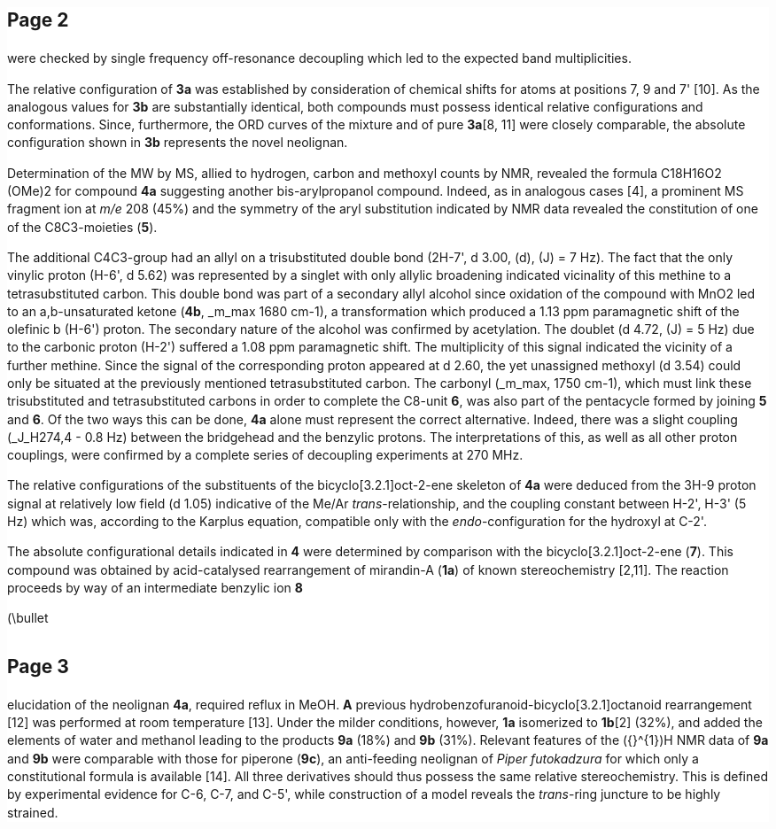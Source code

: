## Page 2

were checked by single frequency off-resonance decoupling which led to the expected band multiplicities.

The relative configuration of **3a** was established by consideration of chemical shifts for atoms at positions 7, 9 and 7' [10]. As the analogous values for **3b** are substantially identical, both compounds must possess identical relative configurations and conformations. Since, furthermore, the ORD curves of the mixture and of pure **3a**[8, 11] were closely comparable, the absolute configuration shown in **3b** represents the novel neolignan.

Determination of the MW by MS, allied to hydrogen, carbon and methoxyl counts by NMR, revealed the formula C18H16O2 (OMe)2 for compound **4a** suggesting another bis-arylpropanol compound. Indeed, as in analogous cases [4], a prominent MS fragment ion at _m/e_ 208 (45%) and the symmetry of the aryl substitution indicated by NMR data revealed the constitution of one of the C8C3-moieties (**5**).

The additional C4C3-group had an allyl on a trisubstituted double bond (2H-7', d 3.00, \(d\), \(J\) = 7 Hz). The fact that the only vinylic proton (H-6', d 5.62) was represented by a singlet with only allylic broadening indicated vicinality of this methine to a tetrasubstituted carbon. This double bond was part of a secondary allyl alcohol since oxidation of the compound with MnO2 led to an a,b-unsaturated ketone (**4b**, _m_max 1680 cm-1), a transformation which produced a 1.13 ppm paramagnetic shift of the olefinic b (H-6') proton. The secondary nature of the alcohol was confirmed by acetylation. The doublet (d 4.72, \(J\) = 5 Hz) due to the carbonic proton (H-2') suffered a 1.08 ppm paramagnetic shift. The multiplicity of this signal indicated the vicinity of a further methine. Since the signal of the corresponding proton appeared at d 2.60, the yet unassigned methoxyl (d 3.54) could only be situated at the previously mentioned tetrasubstituted carbon. The carbonyl (_m_max, 1750 cm-1), which must link these trisubstituted and tetrasubstituted carbons in order to complete the C8-unit **6**, was also part of the pentacycle formed by joining **5** and **6**. Of the two ways this can be done, **4a** alone must represent the correct alternative. Indeed, there was a slight coupling (_J_H274,4 - 0.8 Hz) between the bridgehead and the benzylic protons. The interpretations of this, as well as all other proton couplings, were confirmed by a complete series of decoupling experiments at 270 MHz.

The relative configurations of the substituents of the bicyclo[3.2.1]oct-2-ene skeleton of **4a** were deduced from the 3H-9 proton signal at relatively low field (d 1.05) indicative of the Me/Ar _trans_-relationship, and the coupling constant between H-2', H-3' (5 Hz) which was, according to the Karplus equation, compatible only with the _endo_-configuration for the hydroxyl at C-2'.

The absolute configurational details indicated in **4** were determined by comparison with the bicyclo[3.2.1]oct-2-ene (**7**). This compound was obtained by acid-catalysed rearrangement of mirandin-A (**1a**) of known stereochemistry [2,11]. The reaction proceeds by way of an intermediate benzylic ion **8**

\(\bullet

## Page 3

elucidation of the neolignan **4a**, required reflux in MeOH. **A** previous hydrobenzofuranoid-bicyclo[3.2.1]octanoid rearrangement [12] was performed at room temperature [13]. Under the milder conditions, however, **1a** isomerized to **1b**[2] (32%), and added the elements of water and methanol leading to the products **9a** (18%) and **9b** (31%). Relevant features of the \({}^{1}\)H NMR data of **9a** and **9b** were comparable with those for piperone (**9c**), an anti-feeding neolignan of _Piper futokadzura_ for which only a constitutional formula is available [14]. All three derivatives should thus possess the same relative stereochemistry. This is defined by experimental evidence for C-6, C-7, and C-5', while construction of a model reveals the _trans_-ring juncture to be highly strained.
